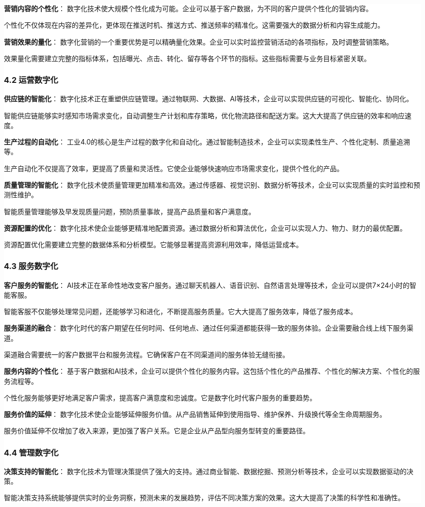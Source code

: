 **营销内容的个性化**：
数字化技术使大规模个性化成为可能。企业可以基于客户数据，为不同的客户提供个性化的营销内容。

个性化不仅体现在内容的差异化，更体现在推送时机、推送方式、推送频率的精准化。这需要强大的数据分析和内容生成能力。

**营销效果的量化**：
数字化营销的一个重要优势是可以精确量化效果。企业可以实时监控营销活动的各项指标，及时调整营销策略。

效果量化需要建立完整的指标体系，包括曝光、点击、转化、留存等各个环节的指标。这些指标需要与业务目标紧密关联。

### 4.2 运营数字化

**供应链的智能化**：
数字化技术正在重塑供应链管理。通过物联网、大数据、AI等技术，企业可以实现供应链的可视化、智能化、协同化。

智能供应链能够实时感知市场需求变化，自动调整生产计划和库存策略，优化物流路径和配送方案。这大大提高了供应链的效率和响应速度。

**生产过程的自动化**：
工业4.0的核心是生产过程的数字化和自动化。通过智能制造技术，企业可以实现柔性生产、个性化定制、质量追溯等。

生产自动化不仅提高了效率，更提高了质量和灵活性。它使企业能够快速响应市场需求变化，提供个性化的产品。

**质量管理的智能化**：
数字化技术使质量管理更加精准和高效。通过传感器、视觉识别、数据分析等技术，企业可以实现质量的实时监控和预测性维护。

智能质量管理能够及早发现质量问题，预防质量事故，提高产品质量和客户满意度。

**资源配置的优化**：
数字化技术使企业能够更精准地配置资源。通过数据分析和算法优化，企业可以实现人力、物力、财力的最优配置。

资源配置优化需要建立完整的数据体系和分析模型。它能够显著提高资源利用效率，降低运营成本。

### 4.3 服务数字化

**客户服务的智能化**：
AI技术正在革命性地改变客户服务。通过聊天机器人、语音识别、自然语言处理等技术，企业可以提供7×24小时的智能客服。

智能客服不仅能够处理常见问题，还能够学习和进化，不断提高服务质量。它大大提高了服务效率，降低了服务成本。

**服务渠道的融合**：
数字化时代的客户期望在任何时间、任何地点、通过任何渠道都能获得一致的服务体验。企业需要融合线上线下服务渠道。

渠道融合需要统一的客户数据平台和服务流程。它确保客户在不同渠道间的服务体验无缝衔接。

**服务内容的个性化**：
基于客户数据和AI技术，企业可以提供个性化的服务内容。这包括个性化的产品推荐、个性化的解决方案、个性化的服务流程等。

个性化服务能够更好地满足客户需求，提高客户满意度和忠诚度。它是数字化时代客户服务的重要趋势。

**服务价值的延伸**：
数字化技术使企业能够延伸服务价值。从产品销售延伸到使用指导、维护保养、升级换代等全生命周期服务。

服务价值延伸不仅增加了收入来源，更加强了客户关系。它是企业从产品型向服务型转变的重要路径。

### 4.4 管理数字化

**决策支持的智能化**：
数字化技术为管理决策提供了强大的支持。通过商业智能、数据挖掘、预测分析等技术，企业可以实现数据驱动的决策。

智能决策支持系统能够提供实时的业务洞察，预测未来的发展趋势，评估不同决策方案的效果。这大大提高了决策的科学性和准确性。
